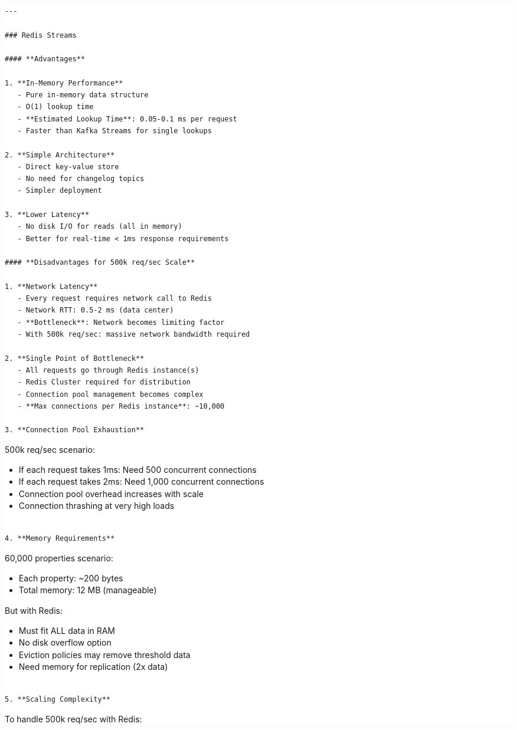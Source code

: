 ```
---

### Redis Streams

#### **Advantages**

1. **In-Memory Performance**
   - Pure in-memory data structure
   - O(1) lookup time
   - **Estimated Lookup Time**: 0.05-0.1 ms per request
   - Faster than Kafka Streams for single lookups

2. **Simple Architecture**
   - Direct key-value store
   - No need for changelog topics
   - Simpler deployment

3. **Lower Latency**
   - No disk I/O for reads (all in memory)
   - Better for real-time < 1ms response requirements

#### **Disadvantages for 500k req/sec Scale**

1. **Network Latency**
   - Every request requires network call to Redis
   - Network RTT: 0.5-2 ms (data center)
   - **Bottleneck**: Network becomes limiting factor
   - With 500k req/sec: massive network bandwidth required

2. **Single Point of Bottleneck**
   - All requests go through Redis instance(s)
   - Redis Cluster required for distribution
   - Connection pool management becomes complex
   - **Max connections per Redis instance**: ~10,000

3. **Connection Pool Exhaustion**
   ```
   500k req/sec scenario:
   - If each request takes 1ms: Need 500 concurrent connections
   - If each request takes 2ms: Need 1,000 concurrent connections
   - Connection pool overhead increases with scale
   - Connection thrashing at very high loads
   ```

4. **Memory Requirements**
   ```
   60,000 properties scenario:
   - Each property: ~200 bytes
   - Total memory: 12 MB (manageable)

   But with Redis:
   - Must fit ALL data in RAM
   - No disk overflow option
   - Eviction policies may remove threshold data
   - Need memory for replication (2x data)
   ```

5. **Scaling Complexity**
   ```
   To handle 500k req/sec with Redis:
